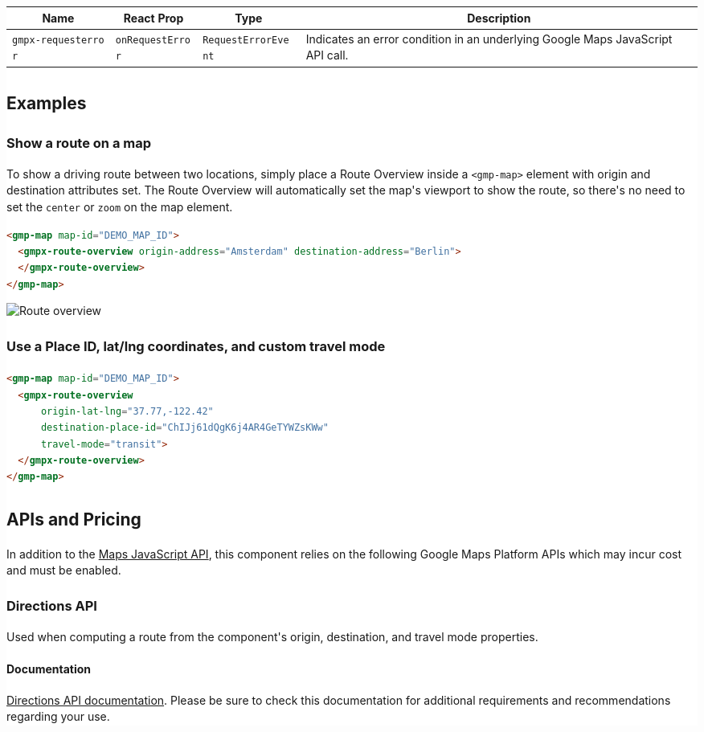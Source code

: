 | Name                | React Prop       | Type                | Description                                                                    |
| ------------------- | ---------------- | ------------------- | ------------------------------------------------------------------------------ |
| `gmpx-requesterror` | `onRequestError` | `RequestErrorEvent` | Indicates an error condition in an underlying Google Maps JavaScript API call. |



## Examples

### Show a route on a map

To show a driving route between two locations, simply place a Route Overview inside a `<gmp-map>` element with origin and destination attributes set. The Route Overview will automatically set the map's viewport to show the route, so there's no need to set the `center` or `zoom` on the map element.

```html
<gmp-map map-id="DEMO_MAP_ID">
  <gmpx-route-overview origin-address="Amsterdam" destination-address="Berlin">
  </gmpx-route-overview>
</gmp-map>
```

![Route overview](./doc_src/route-overview.png)

### Use a Place ID, lat/lng coordinates, and custom travel mode

```html
<gmp-map map-id="DEMO_MAP_ID">
  <gmpx-route-overview
      origin-lat-lng="37.77,-122.42"
      destination-place-id="ChIJj61dQgK6j4AR4GeTYWZsKWw"
      travel-mode="transit">
  </gmpx-route-overview>
</gmp-map>
```




## APIs and Pricing

In addition to the [Maps JavaScript API](https://developers.google.com/maps/documentation/javascript?utm_source=npm&utm_medium=documentation&utm_campaign=&utm_content=web_components), this component relies on the following Google Maps Platform APIs which may incur cost and must be enabled.

### Directions API

Used when computing a route from the component's origin, destination, and travel mode properties.

#### Documentation

[Directions API documentation](https://developers.google.com/maps/documentation/javascript/directions?utm_source=npm&utm_medium=documentation&utm_campaign=&utm_content=web_components). Please be sure to check this documentation for additional requirements and recommendations regarding your use.
